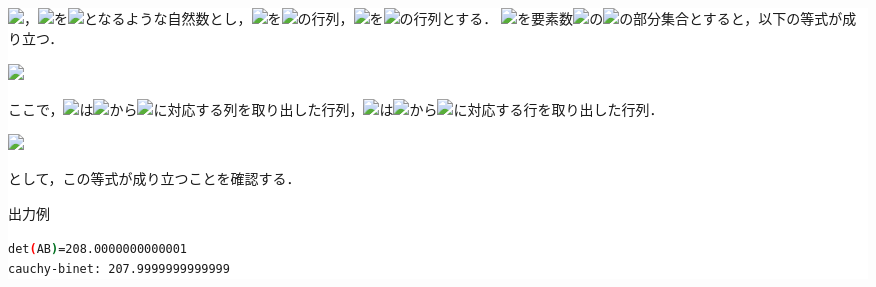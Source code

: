 <img src="https://latex.codecogs.com/gif.latex?m">，<img src="https://latex.codecogs.com/gif.latex?n">を<img src="https://latex.codecogs.com/gif.latex?m\leq{n}">となるような自然数とし，<img src="https://latex.codecogs.com/gif.latex?A">を<img src="https://latex.codecogs.com/gif.latex?m\times{n}">の行列，<img src="https://latex.codecogs.com/gif.latex?B">を<img src="https://latex.codecogs.com/gif.latex?n\times{m}">の行列とする．
<img src="https://latex.codecogs.com/gif.latex?S">を要素数<img src="https://latex.codecogs.com/gif.latex?m">の<img src="https://latex.codecogs.com/gif.latex?[n]">の部分集合とすると，以下の等式が成り立つ．

<img src="https://latex.codecogs.com/gif.latex?det(AB)=\sum_{S\subset{[n]},|S|=m}det(A_S)det(B^S)">

ここで，<img src="https://latex.codecogs.com/gif.latex?A_S">は<img src="https://latex.codecogs.com/gif.latex?A">から<img src="https://latex.codecogs.com/gif.latex?S">に対応する列を取り出した行列，<img src="https://latex.codecogs.com/gif.latex?B^S">は<img src="https://latex.codecogs.com/gif.latex?B">から<img src="https://latex.codecogs.com/gif.latex?S">に対応する行を取り出した行列．

<img src="https://latex.codecogs.com/gif.latex?A=\left(\begin{array}{cccc}3&1&2&2\\1&3&8&2\\2&3&5&1\end{array}\right),B=\left(\begin{array}{ccc}1&0&2\\1&3&6\\2&2&0\\0&1&1\end{array}\right)">

として，この等式が成り立つことを確認する．

出力例

```bash
det(AB)=208.0000000000001
cauchy-binet: 207.9999999999999
```
